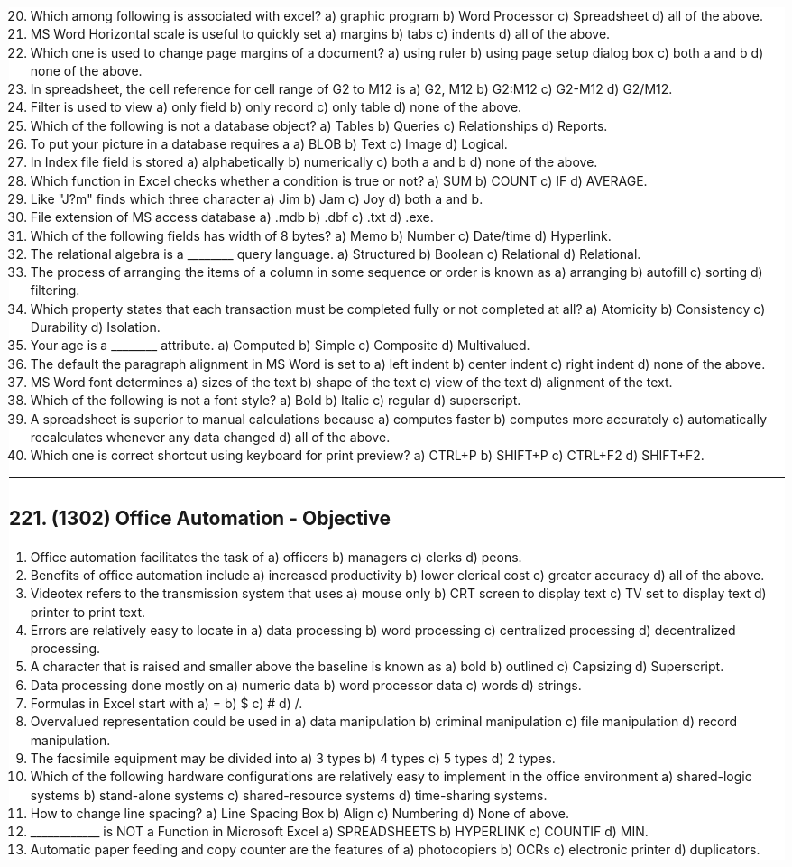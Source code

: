 20. Which among following is associated with excel? a) graphic program b) Word Processor c) Spreadsheet d) all of the above.
21. MS Word Horizontal scale is useful to quickly set a) margins b) tabs c) indents d) all of the above.
22. Which one is used to change page margins of a document? a) using ruler b) using page setup dialog box c) both a and b d) none of the above.
23. In spreadsheet, the cell reference for cell range of G2 to M12 is a) G2, M12 b) G2:M12 c) G2-M12 d) G2/M12.
24. Filter is used to view a) only field b) only record c) only table d) none of the above.
25. Which of the following is not a database object? a) Tables b) Queries c) Relationships d) Reports.
26. To put your picture in a database requires a a) BLOB b) Text c) Image d) Logical.
27. In Index file field is stored a) alphabetically b) numerically c) both a and b d) none of the above.
28. Which function in Excel checks whether a condition is true or not? a) SUM b) COUNT c) IF d) AVERAGE.
29. Like "J?m" finds which three character a) Jim b) Jam c) Joy d) both a and b.
30. File extension of MS access database a) .mdb b) .dbf c) .txt d) .exe.
31. Which of the following fields has width of 8 bytes? a) Memo b) Number c) Date/time d) Hyperlink.
32. The relational algebra is a ________ query language. a) Structured b) Boolean c) Relational d) Relational.
33. The process of arranging the items of a column in some sequence or order is known as a) arranging b) autofill c) sorting d) filtering.
34. Which property states that each transaction must be completed fully or not completed at all? a) Atomicity b) Consistency c) Durability d) Isolation.
35. Your age is a ________ attribute. a) Computed b) Simple c) Composite d) Multivalued.
36. The default the paragraph alignment in MS Word is set to a) left indent b) center indent c) right indent d) none of the above.
37. MS Word font determines a) sizes of the text b) shape of the text c) view of the text d) alignment of the text.
38. Which of the following is not a font style? a) Bold b) Italic c) regular d) superscript.
39. A spreadsheet is superior to manual calculations because a) computes faster b) computes more accurately c) automatically recalculates whenever any data changed d) all of the above.
40. Which one is correct shortcut using keyboard for print preview? a) CTRL+P b) SHIFT+P c) CTRL+F2 d) SHIFT+F2.

---

## 221. (1302) Office Automation - Objective

1. Office automation facilitates the task of a) officers b) managers c) clerks d) peons.
2. Benefits of office automation include a) increased productivity b) lower clerical cost c) greater accuracy d) all of the above.
3. Videotex refers to the transmission system that uses a) mouse only b) CRT screen to display text c) TV set to display text d) printer to print text.
4. Errors are relatively easy to locate in a) data processing b) word processing c) centralized processing d) decentralized processing.
5. A character that is raised and smaller above the baseline is known as a) bold b) outlined c) Capsizing d) Superscript.
6. Data processing done mostly on a) numeric data b) word processor data c) words d) strings.
7. Formulas in Excel start with a) = b) $ c) # d) /.
8. Overvalued representation could be used in a) data manipulation b) criminal manipulation c) file manipulation d) record manipulation.
9. The facsimile equipment may be divided into a) 3 types b) 4 types c) 5 types d) 2 types.
10. Which of the following hardware configurations are relatively easy to implement in the office environment a) shared-logic systems b) stand-alone systems c) shared-resource systems d) time-sharing systems.
11. How to change line spacing? a) Line Spacing Box b) Align c) Numbering d) None of above.
12. ____________ is NOT a Function in Microsoft Excel a) SPREADSHEETS b) HYPERLINK c) COUNTIF d) MIN.
13. Automatic paper feeding and copy counter are the features of a) photocopiers b) OCRs c) electronic printer d) duplicators.